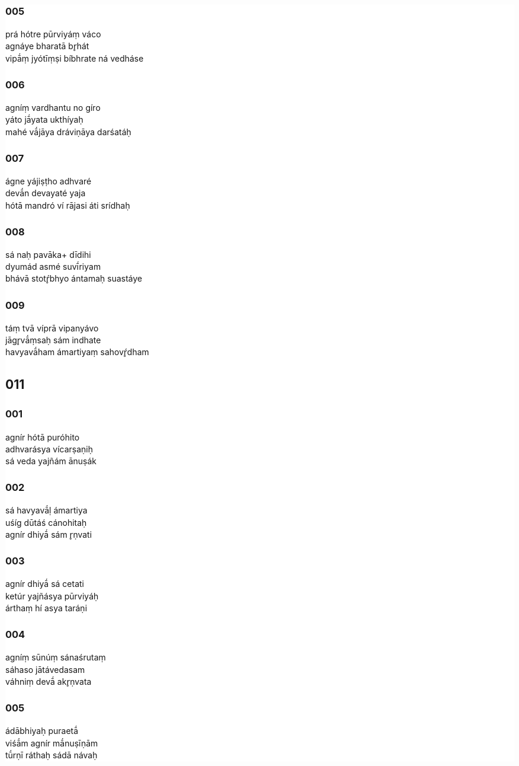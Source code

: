 ### 005
prá hótre pūrviyáṃ váco  
agnáye bharatā br̥hát  
vipā́ṃ jyótīṃṣi bíbhrate ná vedháse  

### 006
agníṃ vardhantu no gíro  
yáto jā́yata ukthíyaḥ  
mahé vā́jāya dráviṇāya darśatáḥ  

### 007
ágne yájiṣṭho adhvaré  
devā́n devayaté yaja  
hótā mandró ví rājasi áti srídhaḥ  

### 008
sá naḥ pavāka+ dīdihi  
dyumád asmé suvī́riyam  
bhávā stotŕ̥bhyo ántamaḥ suastáye  

### 009
táṃ tvā víprā vipanyávo  
jāgr̥vā́ṃsaḥ sám indhate  
havyavā́ham ámartiyaṃ sahovŕ̥dham  

## 011
### 001
agnír hótā puróhito  
adhvarásya vícarṣaṇiḥ  
sá veda yajñám ānuṣák  

### 002
sá havyavā́ḷ ámartiya  
uśíg dūtáś cánohitaḥ  
agnír dhiyā́ sám r̥ṇvati  

### 003
agnír dhiyā́ sá cetati  
ketúr yajñásya pūrviyáḥ  
árthaṃ hí asya taráṇi  

### 004
agníṃ sūnúṃ sánaśrutaṃ  
sáhaso jātávedasam  
váhniṃ devā́ akr̥ṇvata  

### 005
ádābhiyaḥ puraetā́  
viśā́m agnír mā́nuṣīṇām  
tū́rṇī ráthaḥ sádā návaḥ  
